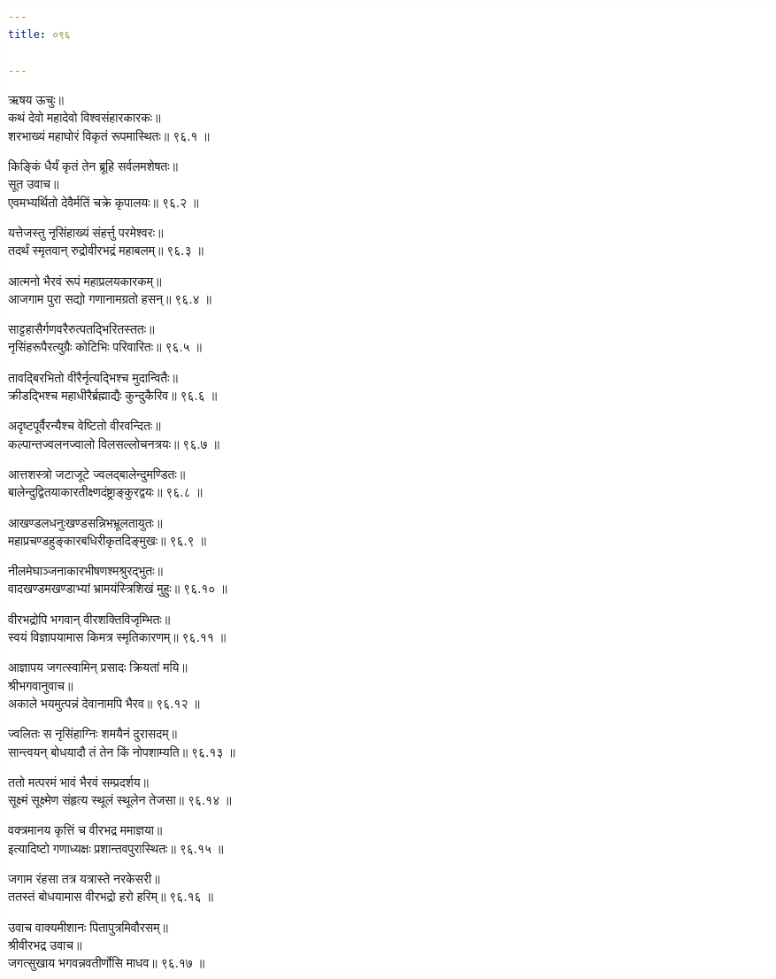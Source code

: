 ```yaml
---
title: ०९६

---
```

ऋषय ऊचुः॥  
कथं देवो महादेवो विश्वसंहारकारकः॥  
शरभाख्यं महाघोरं विकृतं रूपमास्थितः॥ ९६.१ ॥  
  
किङ्किं धैर्यं कृतं तेन ब्रूहि सर्वलमशेषतः॥  
सूत उवाच॥  
एवमभ्यर्थितो देवैर्मतिं चक्रे कृपालयः॥ ९६.२ ॥  
  
यत्तेजस्तु नृसिंहाख्यं संहर्त्तु परमेश्वरः॥  
तदर्थं स्मृतवान् रुद्रोवीरभद्रं महाबलम्॥ ९६.३ ॥  
  
आत्मनो भैरवं रूपं महाप्रलयकारकम्॥  
आजगाम पुरा सद्यो गणानामग्रतो हसन्॥ ९६.४ ॥  
  
साट्टहासैर्गणवरैरुत्पतद्भिरितस्ततः॥  
नृसिंहरूपैरत्युग्रैः कोटिभिः परिवारितः॥ ९६.५ ॥  
  
तावद्बिरभितो वीरैर्नृत्यद्भिश्च मुदान्वितैः॥  
क्रीडद्भिश्च महाधीरैर्ब्रह्माद्यैः कुन्दुकैरिव॥ ९६.६ ॥  
  
अदृष्टपूर्वैरन्यैश्च वेष्टितो वीरवन्दितः॥  
कल्पान्तज्वलनज्वालो विलसल्लोचनत्रयः॥ ९६.७ ॥  
  
आत्तशस्त्रो जटाजूटे ज्वलद्बालेन्दुमण्डितः॥  
बालेन्दुद्वितयाकारतीक्ष्णदंष्ट्राङ्कुरद्वयः॥ ९६.८ ॥  
  
आखण्डलधनुःखण्डसन्निभभ्रूलतायुतः॥  
महाप्रचण्डहुङ्कारबधिरीकृतदिङ्मुखः॥ ९६.९ ॥  
  
नीलमेघाञ्जनाकारभीषणश्मश्रुरद्भुतः॥  
वादखण्डमखण्डाभ्यां भ्रामयंस्त्रिशिखं मुहुः॥ ९६.१० ॥  
  
वीरभद्रोपि भगवान् वीरशक्तिविजृम्भितः॥  
स्वयं विज्ञापयामास किमत्र स्मृतिकारणम्॥ ९६.११ ॥  
  
आज्ञापय जगत्स्वामिन् प्रसादः क्रियतां मयि॥  
श्रीभगवानुवाच॥  
अकाले भयमुत्पन्नं देवानामपि भैरव॥ ९६.१२ ॥  
  
ज्वलितः स नृसिंहाग्निः शमयैनं दुरासदम्॥  
सान्त्वयन् बोधयादौ तं तेन किं नोपशाम्यति॥ ९६.१३ ॥  
  
ततो मत्परमं भावं भैरवं सम्प्रदर्शय॥  
सूक्ष्मं सूक्ष्मेण संहृत्य स्थूलं स्थूलेन तेजसा॥ ९६.१४ ॥  
  
वक्त्रमानय कृत्तिं च वीरभद्र ममाज्ञया॥  
इत्यादिष्टो गणाध्यक्षः प्रशान्तवपुरास्थितः॥ ९६.१५ ॥  
  
जगाम रंहसा तत्र यत्रास्ते नरकेसरी॥  
ततस्तं बोधयामास वीरभद्रो हरो हरिम्॥ ९६.१६ ॥  
  
उवाच वाक्यमीशानः पितापुत्रमिवौरसम्॥  
श्रीवीरभद्र उवाच॥  
जगत्सुखाय भगवन्नवतीर्णोसि माधव॥ ९६.१७ ॥  
  